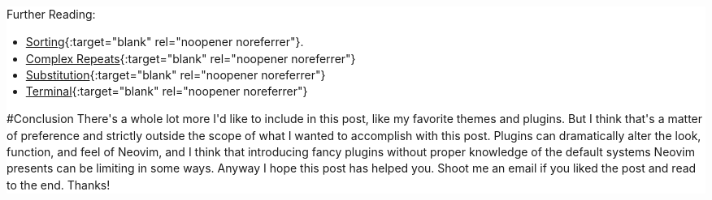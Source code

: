 Further Reading:

- [Sorting][18]{:target="blank" rel="noopener noreferrer"}. 
- [Complex Repeats][19]{:target="blank" rel="noopener noreferrer"}
- [Substitution][20]{:target="blank" rel="noopener noreferrer"}
- [Terminal][21]{:target="blank" rel="noopener noreferrer"}


#Conclusion
There's a whole lot more I'd like to include in this post, like my favorite themes and plugins. But I think that's a matter of preference and strictly outside the scope of what I wanted to accomplish with this post. Plugins can dramatically alter the look, function, and feel of Neovim, and I think that introducing fancy plugins without proper knowledge of the default systems Neovim presents can be limiting in some ways. Anyway I hope this post has helped you. Shoot me an email if you liked the post and read to the end. Thanks!

[1]: https://a.co/d/j0HQhco
[2]: https://neovim.io/doc/user/usr_01.html#vimtutor
[3]: https://github.com/neovim/neovim/releases
[4]: https://neovim.io/doc/user/starting.html#standard-path
[5]: https://neovim.io/doc/user/motion.html
[6]: https://neovim.io/doc/user/motion.html#mark-motions
[7]: https://neovim.io/doc/user/pattern.html#search-commands
[8]: https://neovim.io/doc/user/usr_22.html#22.4
[9]: https://neovim.io/doc/user/windows.html
[10]: https://neovim.io/doc/user/pi_netrw.html#netrw-quickhelp
[11]: https://neovim.io/doc/user/tabpage.html
[12]: https://neovim.io/doc/user/vim_diff.html#nvim-defaults
[13]: https://neovim.io/doc/user/provider.html#provider-clipboard
[14]: https://neovim.io/doc/user/usr_05.html#usr_05.txt
[15]: https://learnvimscriptthehardway.stevelosh.com/chapters/03.html
[16]: https://neovim.io/doc/user/map.html#map-overview
[17]: https://stackoverflow.com/questions/1527784/what-is-vim-recording-and-how-can-it-be-disabled
[18]: https://neovim.io/doc/user/change.html#sorting
[19]: https://neovim.io/doc/user/repeat.html#complex-repeat
[20]: https://neovim.io/doc/user/usr_10.html#10.2
[21]: https://neovim.io/doc/user/nvim_terminal_emulator.html
